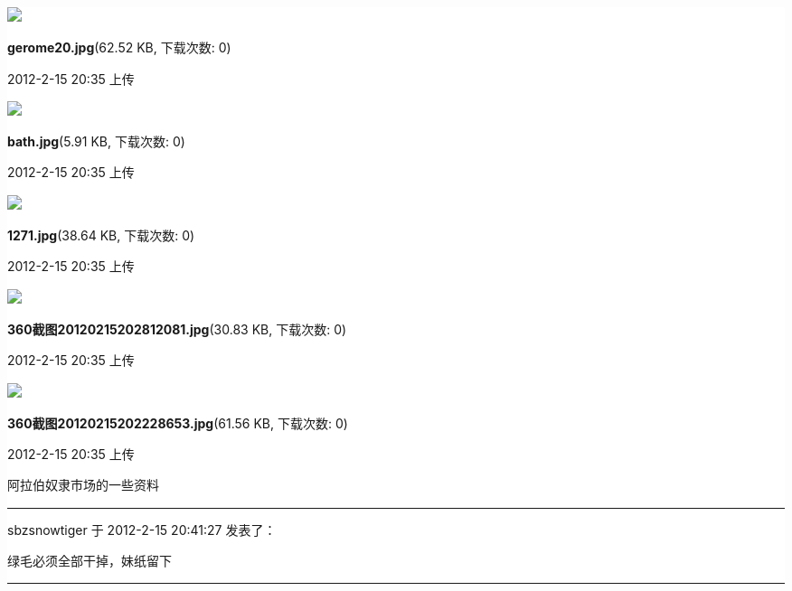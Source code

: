 

![](https://mirrors.tuna.tsinghua.edu.cn/osdn/lgqm/72877/203515b9g2nsqgmewmmnds.jpg)



**gerome20.jpg**(62.52 KB, 下载次数: 0)



2012-2-15 20:35 上传



![](https://mirrors.tuna.tsinghua.edu.cn/osdn/lgqm/72877/2035139bb7cq8n7qljbkdj.jpg)



**bath.jpg**(5.91 KB, 下载次数: 0)



2012-2-15 20:35 上传



![](https://mirrors.tuna.tsinghua.edu.cn/osdn/lgqm/72877/203513absyyqfbw6q6aese.jpg)



**1271.jpg**(38.64 KB, 下载次数: 0)



2012-2-15 20:35 上传



![](https://mirrors.tuna.tsinghua.edu.cn/osdn/lgqm/72877/203512zyaottjyq2q6qnqp.jpg)



**360截图20120215202812081.jpg**(30.83 KB, 下载次数: 0)



2012-2-15 20:35 上传



![](https://mirrors.tuna.tsinghua.edu.cn/osdn/lgqm/72877/203511exj60eg0xm8clxsc.jpg)



**360截图20120215202228653.jpg**(61.56 KB, 下载次数: 0)



2012-2-15 20:35 上传



阿拉伯奴隶市场的一些资料

---------

sbzsnowtiger 于 2012-2-15 20:41:27 发表了：

绿毛必须全部干掉，妹纸留下

---------
